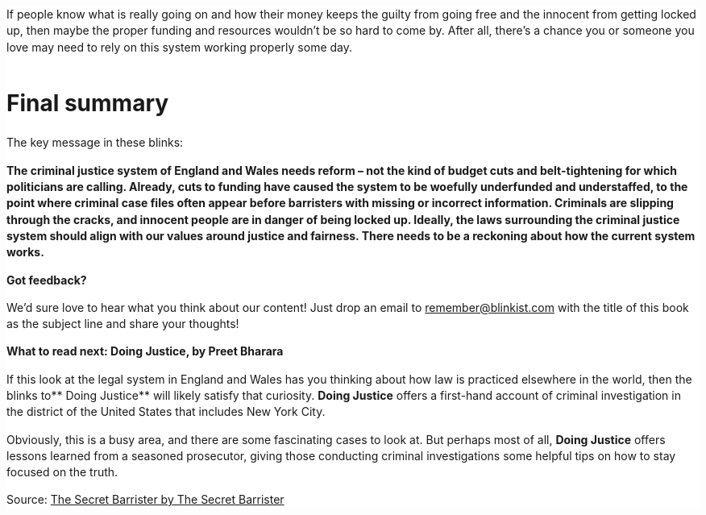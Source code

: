 If people know what is really going on and how their money keeps the guilty from going free and the innocent from getting locked up, then maybe the proper funding and resources wouldn’t be so hard to come by. After all, there’s a chance you or someone you love may need to rely on this system working properly some day.

# Final summary

The key message in these blinks:

**The criminal justice system of England and Wales needs reform – not the kind of budget cuts and belt-tightening for which politicians are calling. Already, cuts to funding have caused the system to be woefully underfunded and understaffed, to the point where criminal case files often appear before barristers with missing or incorrect information. Criminals are slipping through the cracks, and innocent people are in danger of being locked up. Ideally, the laws surrounding the criminal justice system should align with our values around justice and fairness. There needs to be a reckoning about how the current system works.**

**Got feedback?**

We’d sure love to hear what you think about our content! Just drop an email to remember@blinkist.com with the title of this book as the subject line and share your thoughts!

**What to read next: ******Doing Justice******, by Preet Bharara**

If this look at the legal system in England and Wales has you thinking about how law is practiced elsewhere in the world, then the blinks to** Doing Justice** will likely satisfy that curiosity. **Doing Justice** offers a first-hand account of criminal investigation in the district of the United States that includes New York City.

Obviously, this is a busy area, and there are some fascinating cases to look at. But perhaps most of all, **Doing Justice** offers lessons learned from a seasoned prosecutor, giving those conducting criminal investigations some helpful tips on how to stay focused on the truth.


Source: [The Secret Barrister by The Secret Barrister](https://www.blinkist.com/en/nc/daily/reader/the-secret-barrister-en)